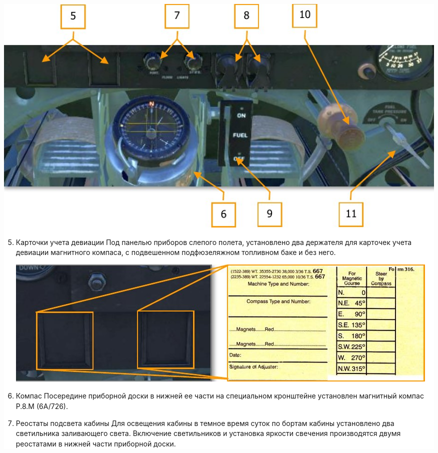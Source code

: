 ![](img/img-71-2-screen.jpg)

5. Карточки учета девиации
  Под панелью приборов слепого полета, установлено два держателя для карточек учета
  девиации магнитного компаса, c подвешенном подфюзеляжном топливном баке и без
  него.

    ![      Рис. 3.16. Оборотная и лицевая стороны карточки учета девиации](img/img-72-1-screen.jpg)

6. Компас
  Посередине приборной доски в нижней ее части на специальном кронштейне установлен
  магнитный компас P.8.M (6A/726).

7. Реостаты подсвета кабины
  Для освещения кабины в темное время суток по бортам кабины установлено два
  светильника заливающего света. Включение светильников и установка яркости свечения
  производятся двумя реостатами в нижней части приборной доски.
